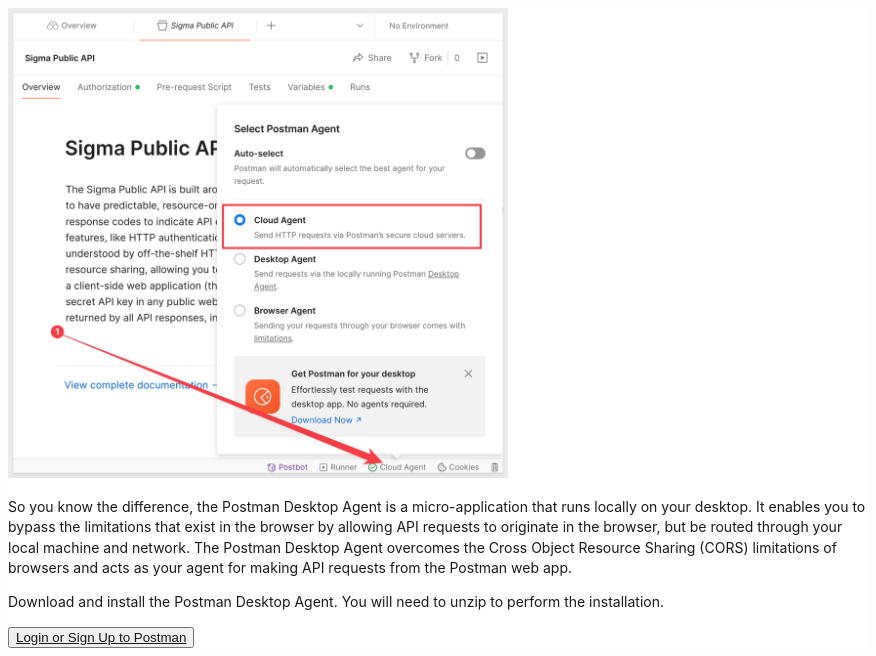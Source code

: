 <img src="assets/pmRevised1.png" width="500"/>

So you know the difference, the Postman Desktop Agent is a micro-application that runs locally on your desktop. It enables you to bypass the limitations that exist in the browser by allowing API requests to originate in the browser, but be routed through your local machine and network. The Postman Desktop Agent overcomes the Cross Object Resource Sharing (CORS) limitations of browsers and acts as your agent for making API requests from the Postman web app.

Download and install the Postman Desktop Agent. You will need to unzip to perform the installation. 

<button>[Login or Sign Up to Postman](https://www.postman.com/downloads/postman-agent/)</button>
